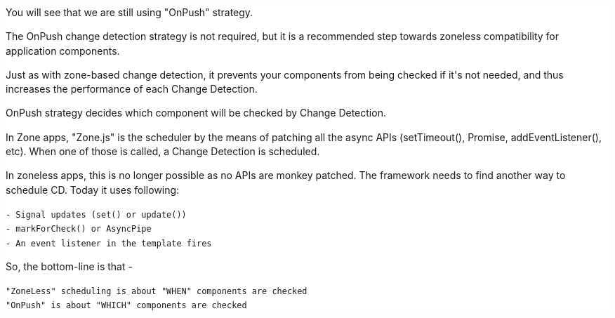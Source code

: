 You will see that we are still using "OnPush" strategy.

The OnPush change detection strategy is not required, but it is a recommended step towards zoneless compatibility for application components. 

Just as with zone-based change detection, it prevents your components from being checked if it's not needed, and thus increases the performance of each Change Detection.

OnPush strategy decides which component will be checked by Change Detection.

In Zone apps, "Zone.js" is the scheduler by the means of patching all the async APIs (setTimeout(), Promise, addEventListener(), etc). When one of those is called, a Change Detection is scheduled.

In zoneless apps, this is no longer possible as no APIs are monkey patched. The framework needs to find another way to schedule CD. Today it uses following:

    - Signal updates (set() or update())
    - markForCheck() or AsyncPipe
    - An event listener in the template fires

So, the bottom-line is that - 

    "ZoneLess" scheduling is about "WHEN" components are checked
    "OnPush" is about "WHICH" components are checked